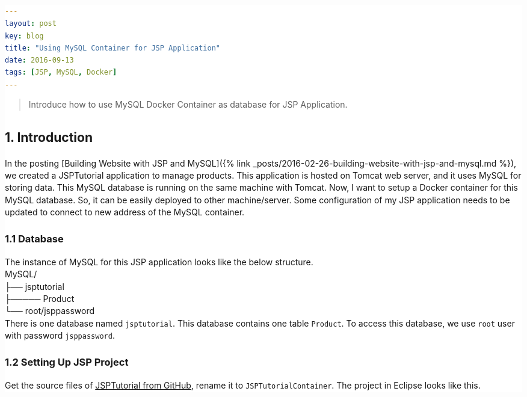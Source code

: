 ```yaml
---
layout: post
key: blog
title: "Using MySQL Container for JSP Application"
date: 2016-09-13
tags: [JSP, MySQL, Docker]
---
```


> Introduce how to use MySQL Docker Container as database for JSP Application.

## 1. Introduction
In the posting [Building Website with JSP and MySQL]({% link _posts/2016-02-26-building-website-with-jsp-and-mysql.md %}), we created a JSPTutorial application to manage products. This application is hosted on Tomcat web server, and it uses MySQL for storing data. This MySQL database is running on the same machine with Tomcat. Now, I want to setup a Docker container for this MySQL database. So, it can be easily deployed to other machine/server. Some configuration of my JSP application needs to be updated to connect to new address of the MySQL container.

### 1.1 Database
The instance of MySQL for this JSP application looks like the below structure.  
MySQL/  
├── jsptutorial  
├───── Product    
└── root/jsppassword  
There is one database named `jsptutorial`. This database contains one table `Product`. To access this database, we use `root` user with password `jsppassword`.

### 1.2 Setting Up JSP Project
Get the source files of [JSPTutorial from GitHub](https://github.com/jojozhuang/Tutorials/tree/master/JSPTutorial), rename it to `JSPTutorialContainer`.
The project in Eclipse looks like this.